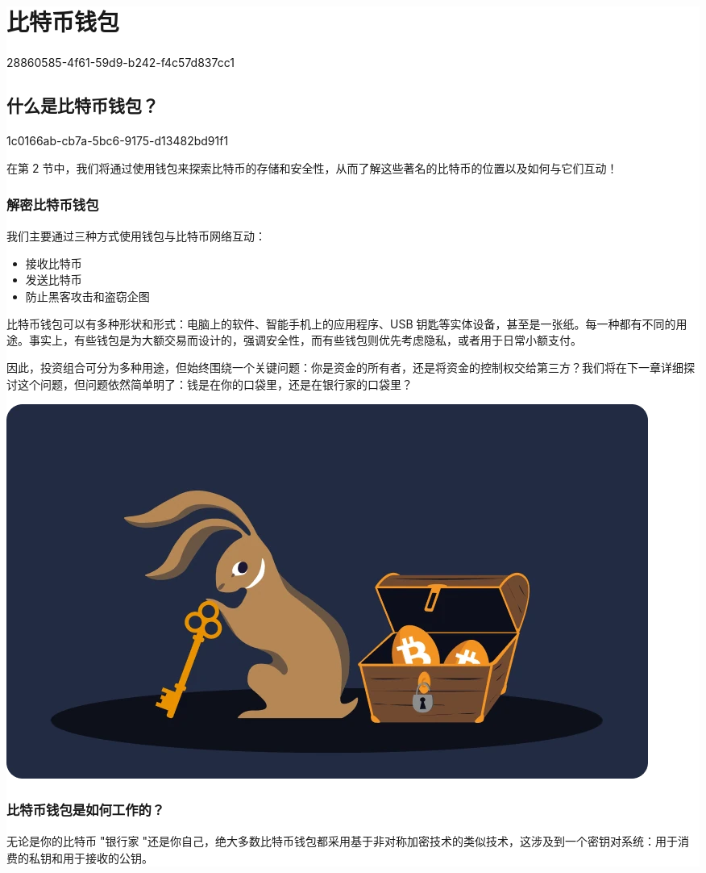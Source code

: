 # 比特币钱包

<partId>28860585-4f61-59d9-b242-f4c57d837cc1</partId>

## 什么是比特币钱包？

<chapterId>1c0166ab-cb7a-5bc6-9175-d13482bd91f1</chapterId>

在第 2 节中，我们将通过使用钱包来探索比特币的存储和安全性，从而了解这些著名的比特币的位置以及如何与它们互动！

### 解密比特币钱包

我们主要通过三种方式使用钱包与比特币网络互动：


- 接收比特币
- 发送比特币
- 防止黑客攻击和盗窃企图

比特币钱包可以有多种形状和形式：电脑上的软件、智能手机上的应用程序、USB 钥匙等实体设备，甚至是一张纸。每一种都有不同的用途。事实上，有些钱包是为大额交易而设计的，强调安全性，而有些钱包则优先考虑隐私，或者用于日常小额支付。

因此，投资组合可分为多种用途，但始终围绕一个关键问题：你是资金的所有者，还是将资金的控制权交给第三方？我们将在下一章详细探讨这个问题，但问题依然简单明了：钱是在你的口袋里，还是在银行家的口袋里？

![image](assets/en/26.webp)

### 比特币钱包是如何工作的？

无论是你的比特币 "银行家 "还是你自己，绝大多数比特币钱包都采用基于非对称加密技术的类似技术，这涉及到一个密钥对系统：用于消费的私钥和用于接收的公钥。
